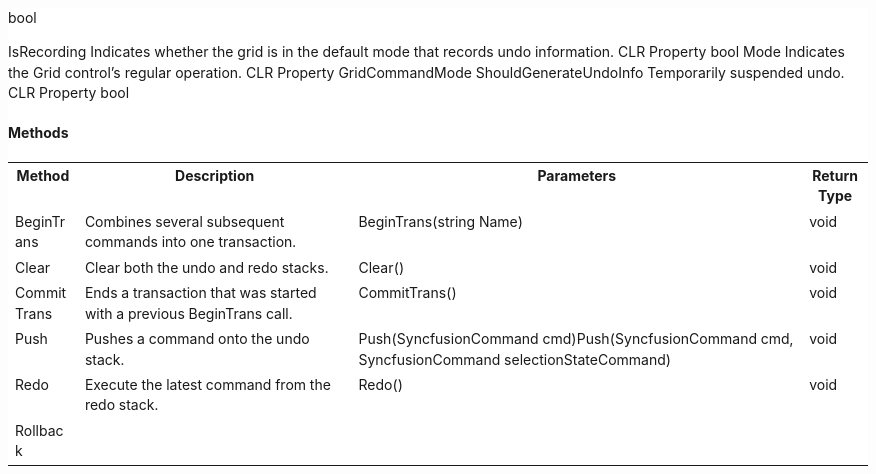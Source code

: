 bool</td></tr>
<tr>
<td>
IsRecording</td><td>
Indicates whether the grid is in the default mode that records undo information.</td><td>
CLR Property</td><td>
bool</td></tr>
<tr>
<td>
Mode</td><td>
Indicates the Grid control’s regular operation.</td><td>
CLR Property</td><td>
GridCommandMode</td></tr>
<tr>
<td>
ShouldGenerateUndoInfo</td><td>
Temporarily suspended undo.</td><td>
CLR Property</td><td>
bool</td></tr>
</table>

#### Methods

<table>
<tr>
<th>
Method </th><th>
Description </th><th>
Parameters </th><th>
Return Type </th></tr>
<tr>
<td>
BeginTrans</td><td>
Combines several subsequent commands into one transaction.</td><td>
BeginTrans(string Name)</td><td>
void</td></tr>
<tr>
<td>
Clear</td><td>
Clear both the undo and redo stacks.</td><td>
Clear()</td><td>
void</td></tr>
<tr>
<td>
CommitTrans</td><td>
Ends a transaction that was started with a previous BeginTrans call.</td><td>
CommitTrans()</td><td>
void</td></tr>
<tr>
<td>
Push</td><td>
Pushes a command onto the undo stack.</td><td>
Push(SyncfusionCommand cmd)Push(SyncfusionCommand cmd, SyncfusionCommand selectionStateCommand)</td><td>
void</td></tr>
<tr>
<td>
Redo</td><td>
Execute the latest command from the redo stack.</td><td>
Redo()</td><td>
void</td></tr>
<tr>
<td>
Rollback</td><td>